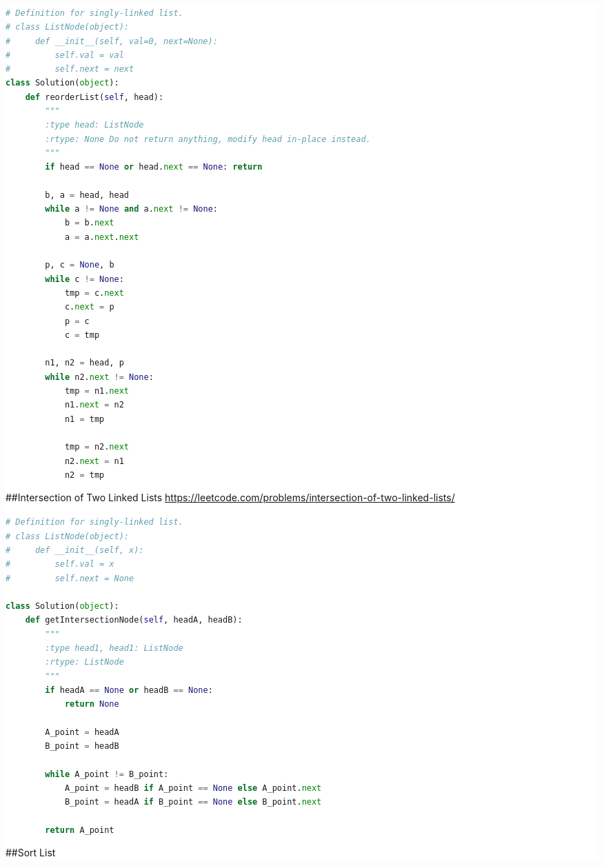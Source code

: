 ```python
# Definition for singly-linked list.
# class ListNode(object):
#     def __init__(self, val=0, next=None):
#         self.val = val
#         self.next = next
class Solution(object):
    def reorderList(self, head):
        """
        :type head: ListNode
        :rtype: None Do not return anything, modify head in-place instead.
        """
        if head == None or head.next == None: return
        
        b, a = head, head
        while a != None and a.next != None:
            b = b.next
            a = a.next.next
        
        p, c = None, b
        while c != None:
            tmp = c.next
            c.next = p
            p = c
            c = tmp
        
        n1, n2 = head, p
        while n2.next != None:
            tmp = n1.next
            n1.next = n2
            n1 = tmp
            
            tmp = n2.next
            n2.next = n1
            n2 = tmp      
```       
##Intersection of Two Linked Lists
https://leetcode.com/problems/intersection-of-two-linked-lists/
```python
# Definition for singly-linked list.
# class ListNode(object):
#     def __init__(self, x):
#         self.val = x
#         self.next = None

class Solution(object):
    def getIntersectionNode(self, headA, headB):
        """
        :type head1, head1: ListNode
        :rtype: ListNode
        """
        if headA == None or headB == None:
            return None

        A_point = headA
        B_point = headB

        while A_point != B_point:
            A_point = headB if A_point == None else A_point.next
            B_point = headA if B_point == None else B_point.next

        return A_point        
```
##Sort List